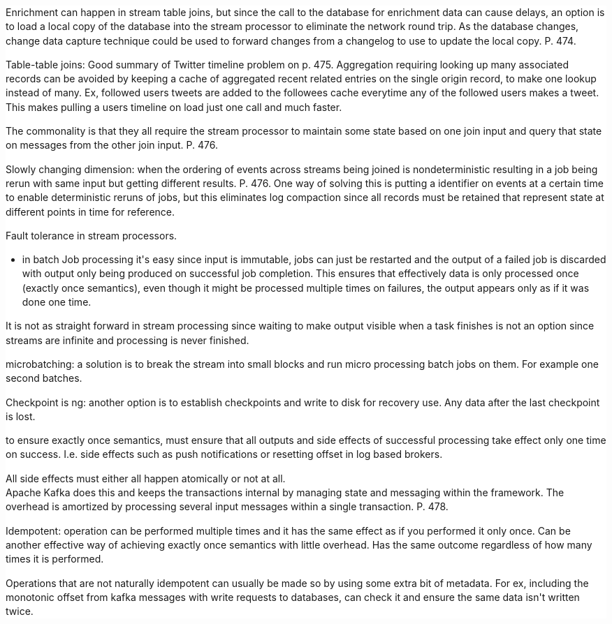 Enrichment can happen in stream table joins, but since the call to the database for enrichment data can cause delays, an option is to load a local copy of the database into the stream processor to eliminate the network round trip.
As the database changes, change data capture technique could be used to forward changes from a changelog to use to update the local copy.
P. 474.

Table-table joins:
Good summary of Twitter timeline problem on p. 475.
Aggregation requiring looking up many associated records can be avoided by keeping a cache of aggregated recent related entries on the single origin record, to make one lookup instead of many.
Ex, followed users tweets are added to the followees cache everytime any of the followed users makes a tweet. This makes pulling a users timeline on load just one call and much faster.

The commonality is that they all require the stream processor to maintain some state based on one join input and query that state on messages from the other join input. P. 476.

Slowly changing dimension: when the ordering of events across streams being joined is nondeterministic resulting in a job being rerun with same input but getting different results. P. 476.
One way of solving this is putting a identifier on events at a certain time to enable deterministic reruns of jobs, but this eliminates log compaction since all records must be retained that represent state at different points in time for reference.

Fault tolerance in stream processors.

- in batch Job processing it's easy since input is immutable, jobs can just be restarted and the output of a failed job is discarded with output only being produced on successful job completion.
  This ensures that effectively data is only processed once (exactly once semantics), even though it might be processed multiple times on failures, the output appears only as if it was done one time.

It is not as straight forward in stream processing since waiting to make output visible when a task finishes is not an option since streams are infinite and processing is never finished.

microbatching: a solution is to break the stream into small blocks and run micro processing batch jobs on them. For example one second batches.

Checkpoint is ng: another option is to establish checkpoints and write to disk for recovery use. Any data after the last checkpoint is lost.

to ensure exactly once semantics, must ensure that all outputs and side effects of successful processing take effect only one time on success.
I.e. side effects such as push notifications or resetting offset in log based brokers.

All side effects must either all happen atomically or not at all.  
Apache Kafka does this and keeps the transactions internal by managing state and messaging within the framework. The overhead is amortized by processing several input messages within a single transaction. P. 478.

Idempotent: operation can be performed multiple times and it has the same effect as if you performed it only once. Can be another effective way of achieving exactly once semantics with little overhead.
Has the same outcome regardless of how many times it is performed.

Operations that are not naturally idempotent can usually be made so by using some extra bit of metadata. For ex, including the monotonic offset from kafka messages with write requests to databases, can check it and ensure the same data isn't written twice.

